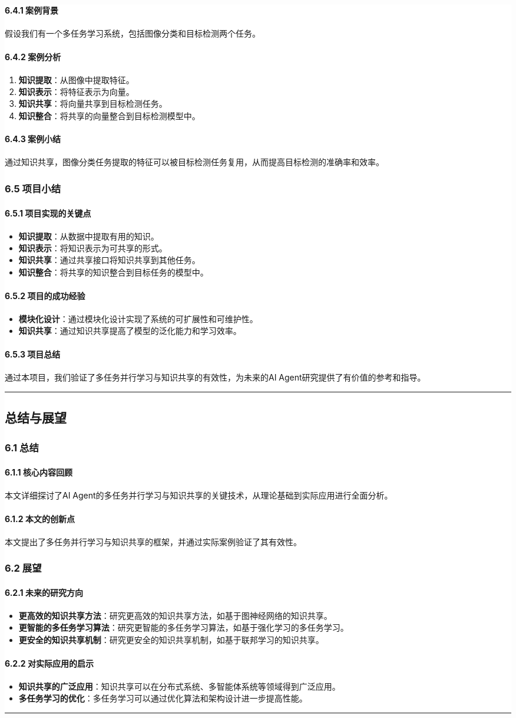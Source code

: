 #### 6.4.1 案例背景
假设我们有一个多任务学习系统，包括图像分类和目标检测两个任务。

#### 6.4.2 案例分析
1. **知识提取**：从图像中提取特征。
2. **知识表示**：将特征表示为向量。
3. **知识共享**：将向量共享到目标检测任务。
4. **知识整合**：将共享的向量整合到目标检测模型中。

#### 6.4.3 案例小结
通过知识共享，图像分类任务提取的特征可以被目标检测任务复用，从而提高目标检测的准确率和效率。

### 6.5 项目小结

#### 6.5.1 项目实现的关键点
- **知识提取**：从数据中提取有用的知识。
- **知识表示**：将知识表示为可共享的形式。
- **知识共享**：通过共享接口将知识共享到其他任务。
- **知识整合**：将共享的知识整合到目标任务的模型中。

#### 6.5.2 项目的成功经验
- **模块化设计**：通过模块化设计实现了系统的可扩展性和可维护性。
- **知识共享**：通过知识共享提高了模型的泛化能力和学习效率。

#### 6.5.3 项目总结
通过本项目，我们验证了多任务并行学习与知识共享的有效性，为未来的AI Agent研究提供了有价值的参考和指导。

---

## 总结与展望

### 6.1 总结

#### 6.1.1 核心内容回顾
本文详细探讨了AI Agent的多任务并行学习与知识共享的关键技术，从理论基础到实际应用进行全面分析。

#### 6.1.2 本文的创新点
本文提出了多任务并行学习与知识共享的框架，并通过实际案例验证了其有效性。

### 6.2 展望

#### 6.2.1 未来的研究方向
- **更高效的知识共享方法**：研究更高效的知识共享方法，如基于图神经网络的知识共享。
- **更智能的多任务学习算法**：研究更智能的多任务学习算法，如基于强化学习的多任务学习。
- **更安全的知识共享机制**：研究更安全的知识共享机制，如基于联邦学习的知识共享。

#### 6.2.2 对实际应用的启示
- **知识共享的广泛应用**：知识共享可以在分布式系统、多智能体系统等领域得到广泛应用。
- **多任务学习的优化**：多任务学习可以通过优化算法和架构设计进一步提高性能。

---